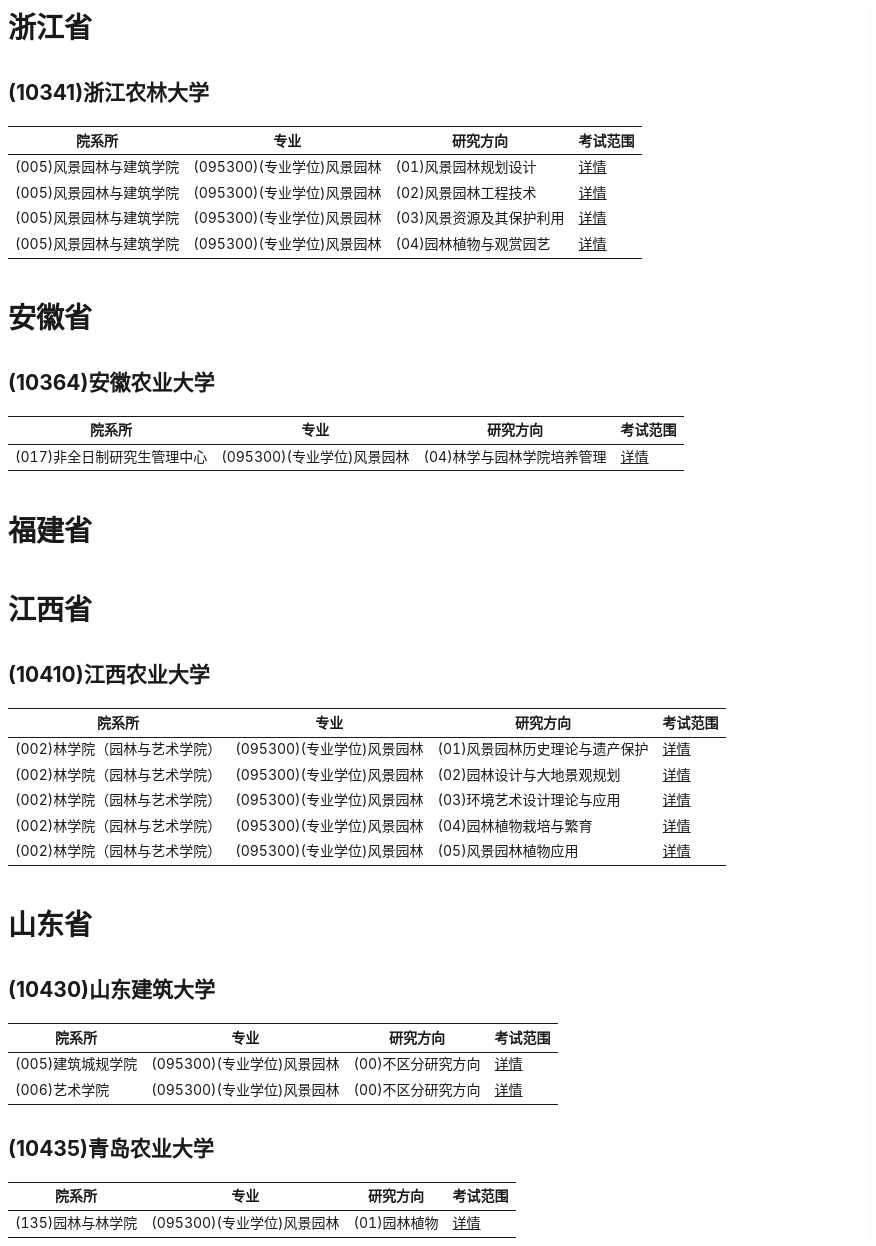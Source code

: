 # 浙江省
## (10341)浙江农林大学
| 院系所   |  专业  |  研究方向  |   考试范围 |  
| - | - | - |  - |   
 | (005)风景园林与建筑学院 | (095300)(专业学位)风景园林 | (01)风景园林规划设计| [详情](https://yz.chsi.com.cn/zsml/kskm.jsp?id=1034121005095300012) |
 | (005)风景园林与建筑学院 | (095300)(专业学位)风景园林 | (02)风景园林工程技术| [详情](https://yz.chsi.com.cn/zsml/kskm.jsp?id=1034121005095300022) |
 | (005)风景园林与建筑学院 | (095300)(专业学位)风景园林 | (03)风景资源及其保护利用| [详情](https://yz.chsi.com.cn/zsml/kskm.jsp?id=1034121005095300032) |
 | (005)风景园林与建筑学院 | (095300)(专业学位)风景园林 | (04)园林植物与观赏园艺| [详情](https://yz.chsi.com.cn/zsml/kskm.jsp?id=1034121005095300042) |
# 安徽省
## (10364)安徽农业大学
| 院系所   |  专业  |  研究方向  |   考试范围 |  
| - | - | - |  - |   
 | (017)非全日制研究生管理中心 | (095300)(专业学位)风景园林 | (04)林学与园林学院培养管理| [详情](https://yz.chsi.com.cn/zsml/kskm.jsp?id=1036421017095300042) |
# 福建省
# 江西省
## (10410)江西农业大学
| 院系所   |  专业  |  研究方向  |   考试范围 |  
| - | - | - |  - |   
 | (002)林学院（园林与艺术学院） | (095300)(专业学位)风景园林 | (01)风景园林历史理论与遗产保护| [详情](https://yz.chsi.com.cn/zsml/kskm.jsp?id=1041021002095300012) |
 | (002)林学院（园林与艺术学院） | (095300)(专业学位)风景园林 | (02)园林设计与大地景观规划| [详情](https://yz.chsi.com.cn/zsml/kskm.jsp?id=1041021002095300022) |
 | (002)林学院（园林与艺术学院） | (095300)(专业学位)风景园林 | (03)环境艺术设计理论与应用| [详情](https://yz.chsi.com.cn/zsml/kskm.jsp?id=1041021002095300032) |
 | (002)林学院（园林与艺术学院） | (095300)(专业学位)风景园林 | (04)园林植物栽培与繁育| [详情](https://yz.chsi.com.cn/zsml/kskm.jsp?id=1041021002095300042) |
 | (002)林学院（园林与艺术学院） | (095300)(专业学位)风景园林 | (05)风景园林植物应用| [详情](https://yz.chsi.com.cn/zsml/kskm.jsp?id=1041021002095300052) |
# 山东省
## (10430)山东建筑大学
| 院系所   |  专业  |  研究方向  |   考试范围 |  
| - | - | - |  - |   
 | (005)建筑城规学院 | (095300)(专业学位)风景园林 | (00)不区分研究方向| [详情](https://yz.chsi.com.cn/zsml/kskm.jsp?id=1043021005095300002) |
 | (006)艺术学院 | (095300)(专业学位)风景园林 | (00)不区分研究方向| [详情](https://yz.chsi.com.cn/zsml/kskm.jsp?id=1043021006095300002) |
## (10435)青岛农业大学
| 院系所   |  专业  |  研究方向  |   考试范围 |  
| - | - | - |  - |   
 | (135)园林与林学院 | (095300)(专业学位)风景园林 | (01)园林植物| [详情](https://yz.chsi.com.cn/zsml/kskm.jsp?id=1043521135095300012) |